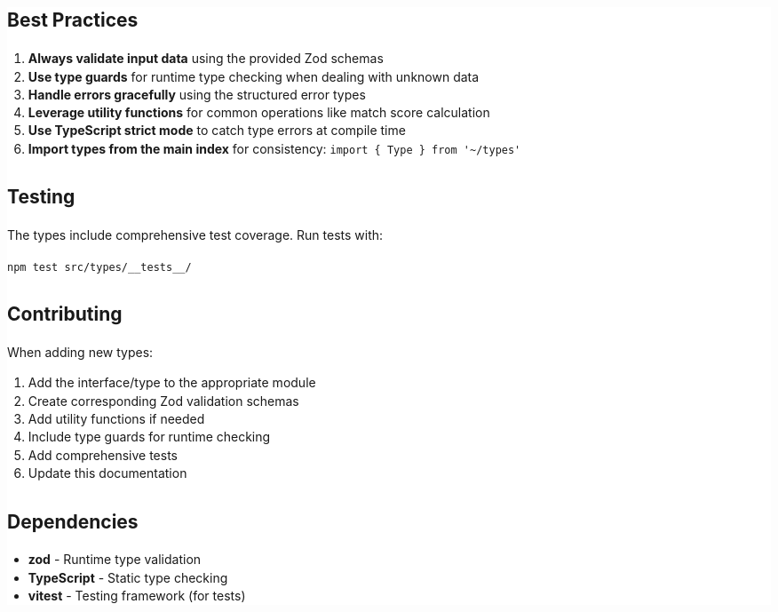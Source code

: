 ## Best Practices

1. **Always validate input data** using the provided Zod schemas
2. **Use type guards** for runtime type checking when dealing with unknown data
3. **Handle errors gracefully** using the structured error types
4. **Leverage utility functions** for common operations like match score calculation
5. **Use TypeScript strict mode** to catch type errors at compile time
6. **Import types from the main index** for consistency: `import { Type } from '~/types'`

## Testing

The types include comprehensive test coverage. Run tests with:

```bash
npm test src/types/__tests__/
```

## Contributing

When adding new types:

1. Add the interface/type to the appropriate module
2. Create corresponding Zod validation schemas
3. Add utility functions if needed
4. Include type guards for runtime checking
5. Add comprehensive tests
6. Update this documentation

## Dependencies

- **zod** - Runtime type validation
- **TypeScript** - Static type checking
- **vitest** - Testing framework (for tests)